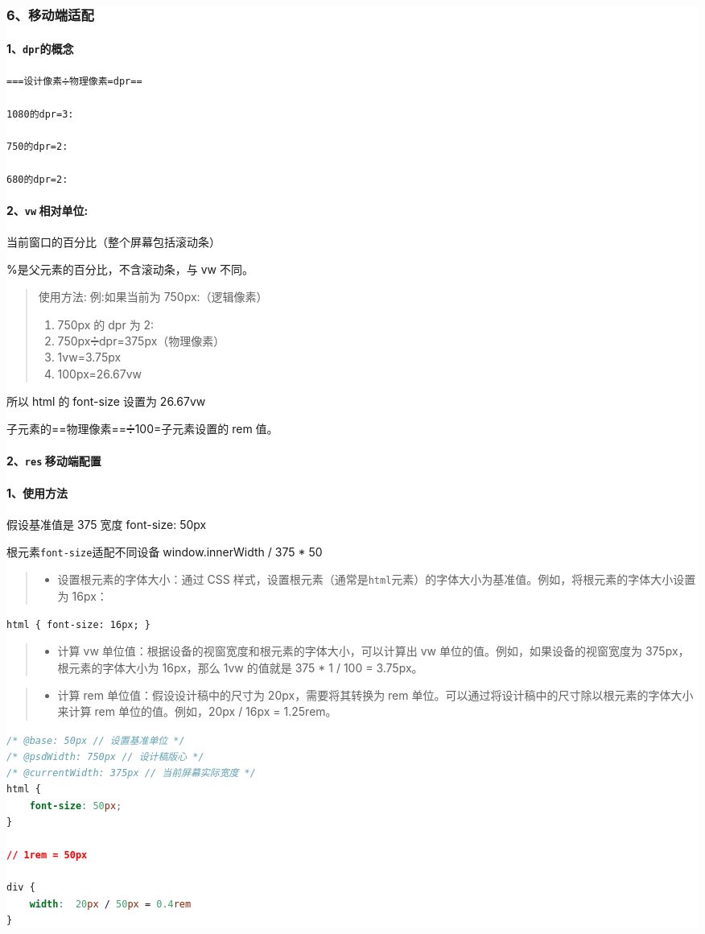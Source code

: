 ### 6、移动端适配

#### 1、`dpr`的概念

```
===设计像素➗物理像素=dpr==

1080的dpr=3:

750的dpr=2:

680的dpr=2:
```

#### 2、`vw` 相对单位:

当前窗口的百分比（整个屏幕包括滚动条）

%是父元素的百分比，不含滚动条，与 vw 不同。

> 使用方法: 例:如果当前为 750px:（逻辑像素）
>
> 1. 750px 的 dpr 为 2:
> 2. 750px➗dpr=375px（物理像素）
> 3. 1vw=3.75px
> 4. 100px=26.67vw

所以 html 的 font-size 设置为 26.67vw

子元素的==物理像素==➗100=子元素设置的 rem 值。

#### 2、`res` 移动端配置

#### 1、使用方法

假设基准值是 375 宽度 font-size: 50px

根元素`font-size`适配不同设备 window.innerWidth / 375 \* 50

> - 设置根元素的字体大小：通过 CSS 样式，设置根元素（通常是`html`元素）的字体大小为基准值。例如，将根元素的字体大小设置为 16px：

```html
html { font-size: 16px; }
```

> - 计算 vw 单位值：根据设备的视窗宽度和根元素的字体大小，可以计算出 vw 单位的值。例如，如果设备的视窗宽度为 375px，根元素的字体大小为 16px，那么 1vw 的值就是 375 \* 1 / 100 = 3.75px。

> - 计算 rem 单位值：假设设计稿中的尺寸为 20px，需要将其转换为 rem 单位。可以通过将设计稿中的尺寸除以根元素的字体大小来计算 rem 单位的值。例如，20px / 16px = 1.25rem。

```css
/* @base: 50px // 设置基准单位 */
/* @psdWidth: 750px // 设计稿版心 */
/* @currentWidth: 375px // 当前屏幕实际宽度 */
html {
	font-size: 50px;
}

// 1rem = 50px

div {
	width:  20px / 50px = 0.4rem
}
```
